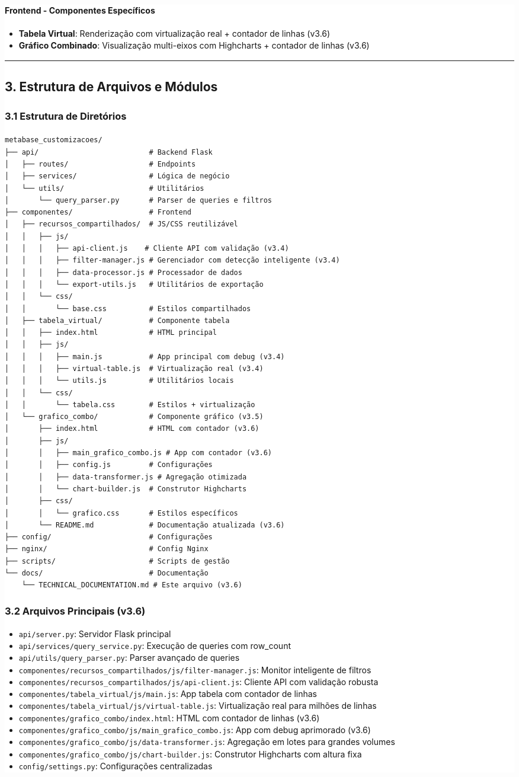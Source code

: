 #### Frontend - Componentes Específicos
- **Tabela Virtual**: Renderização com virtualização real + contador de linhas (v3.6)
- **Gráfico Combinado**: Visualização multi-eixos com Highcharts + contador de linhas (v3.6)

---

## 3. Estrutura de Arquivos e Módulos

### 3.1 Estrutura de Diretórios
```
metabase_customizacoes/
├── api/                          # Backend Flask
│   ├── routes/                   # Endpoints
│   ├── services/                 # Lógica de negócio
│   └── utils/                    # Utilitários
│       └── query_parser.py       # Parser de queries e filtros
├── componentes/                  # Frontend
│   ├── recursos_compartilhados/  # JS/CSS reutilizável
│   │   ├── js/
│   │   │   ├── api-client.js    # Cliente API com validação (v3.4)
│   │   │   ├── filter-manager.js # Gerenciador com detecção inteligente (v3.4)
│   │   │   ├── data-processor.js # Processador de dados
│   │   │   └── export-utils.js   # Utilitários de exportação
│   │   └── css/
│   │       └── base.css          # Estilos compartilhados
│   ├── tabela_virtual/           # Componente tabela
│   │   ├── index.html            # HTML principal
│   │   ├── js/
│   │   │   ├── main.js           # App principal com debug (v3.4)
│   │   │   ├── virtual-table.js  # Virtualização real (v3.4)
│   │   │   └── utils.js          # Utilitários locais
│   │   └── css/
│   │       └── tabela.css        # Estilos + virtualização
│   └── grafico_combo/            # Componente gráfico (v3.5)
│       ├── index.html            # HTML com contador (v3.6)
│       ├── js/
│       │   ├── main_grafico_combo.js # App com contador (v3.6)
│       │   ├── config.js         # Configurações
│       │   ├── data-transformer.js # Agregação otimizada
│       │   └── chart-builder.js  # Construtor Highcharts
│       ├── css/
│       │   └── grafico.css       # Estilos específicos
│       └── README.md             # Documentação atualizada (v3.6)
├── config/                       # Configurações
├── nginx/                        # Config Nginx
├── scripts/                      # Scripts de gestão
└── docs/                         # Documentação
    └── TECHNICAL_DOCUMENTATION.md # Este arquivo (v3.6)
```

### 3.2 Arquivos Principais (v3.6)
- `api/server.py`: Servidor Flask principal
- `api/services/query_service.py`: Execução de queries com row_count
- `api/utils/query_parser.py`: Parser avançado de queries
- `componentes/recursos_compartilhados/js/filter-manager.js`: Monitor inteligente de filtros
- `componentes/recursos_compartilhados/js/api-client.js`: Cliente API com validação robusta
- `componentes/tabela_virtual/js/main.js`: App tabela com contador de linhas
- `componentes/tabela_virtual/js/virtual-table.js`: Virtualização real para milhões de linhas
- `componentes/grafico_combo/index.html`: HTML com contador de linhas (v3.6)
- `componentes/grafico_combo/js/main_grafico_combo.js`: App com debug aprimorado (v3.6)
- `componentes/grafico_combo/js/data-transformer.js`: Agregação em lotes para grandes volumes
- `componentes/grafico_combo/js/chart-builder.js`: Construtor Highcharts com altura fixa
- `config/settings.py`: Configurações centralizadas